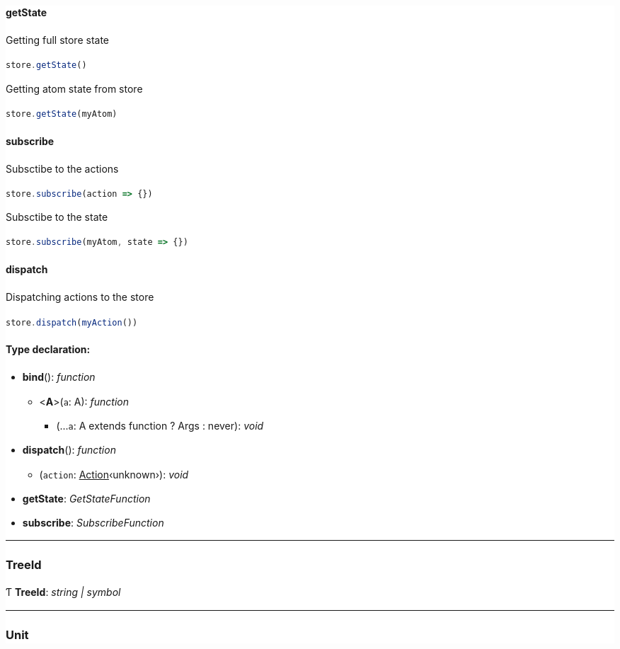 #### getState

Getting full store state

```js
store.getState()
```

Getting atom state from store

```js
store.getState(myAtom)
```

#### subscribe

Subsctibe to the actions

```js
store.subscribe(action => {})
```

Subsctibe to the state

```js
store.subscribe(myAtom, state => {})
```

#### dispatch

Dispatching actions to the store

```js
store.dispatch(myAction())
```

#### Type declaration:

- **bind**(): _function_

  - <**A**>(`a`: A): _function_

    - (...`a`: A extends function ? Args : never): _void_

- **dispatch**(): _function_

  - (`action`: [Action](_reatom_core.md#markdown-header-action)‹unknown›): _void_

- **getState**: _GetStateFunction_

- **subscribe**: _SubscribeFunction_

---

### <a id="markdown-header-treeid" name="markdown-header-treeid"></a> TreeId

Ƭ **TreeId**: _string | symbol_

---

### <a id="markdown-header-unit" name="markdown-header-unit"></a> Unit
